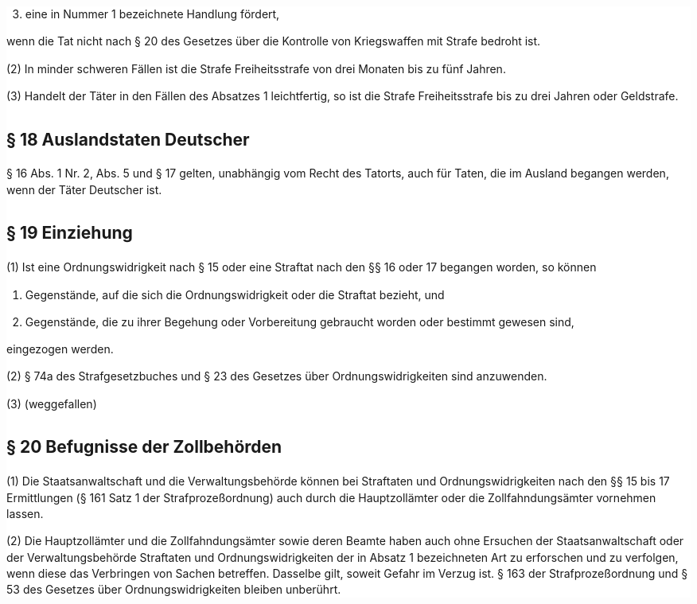 
3.  eine in Nummer 1 bezeichnete Handlung fördert,



wenn die Tat nicht nach § 20 des Gesetzes über die Kontrolle von
Kriegswaffen mit Strafe bedroht ist.

(2) In minder schweren Fällen ist die Strafe Freiheitsstrafe von drei
Monaten bis zu fünf Jahren.

(3) Handelt der Täter in den Fällen des Absatzes 1 leichtfertig, so
ist die Strafe Freiheitsstrafe bis zu drei Jahren oder Geldstrafe.


## § 18 Auslandstaten Deutscher

§ 16 Abs. 1 Nr. 2, Abs. 5 und § 17 gelten, unabhängig vom Recht des
Tatorts, auch für Taten, die im Ausland begangen werden, wenn der
Täter Deutscher ist.


## § 19 Einziehung

(1) Ist eine Ordnungswidrigkeit nach § 15 oder eine Straftat nach den
§§ 16 oder 17 begangen worden, so können

1.  Gegenstände, auf die sich die Ordnungswidrigkeit oder die Straftat
    bezieht, und


2.  Gegenstände, die zu ihrer Begehung oder Vorbereitung gebraucht worden
    oder bestimmt gewesen sind,



eingezogen werden.

(2) § 74a des Strafgesetzbuches und § 23 des Gesetzes über
Ordnungswidrigkeiten sind anzuwenden.

(3) (weggefallen)


## § 20 Befugnisse der Zollbehörden

(1) Die Staatsanwaltschaft und die Verwaltungsbehörde können bei
Straftaten und Ordnungswidrigkeiten nach den §§ 15 bis 17 Ermittlungen
(§ 161 Satz 1 der Strafprozeßordnung) auch durch die Hauptzollämter
oder die Zollfahndungsämter vornehmen lassen.

(2) Die Hauptzollämter und die Zollfahndungsämter sowie deren Beamte
haben auch ohne Ersuchen der Staatsanwaltschaft oder der
Verwaltungsbehörde Straftaten und Ordnungswidrigkeiten der in Absatz 1
bezeichneten Art zu erforschen und zu verfolgen, wenn diese das
Verbringen von Sachen betreffen. Dasselbe gilt, soweit Gefahr im
Verzug ist. § 163 der Strafprozeßordnung und § 53 des Gesetzes über
Ordnungswidrigkeiten bleiben unberührt.
